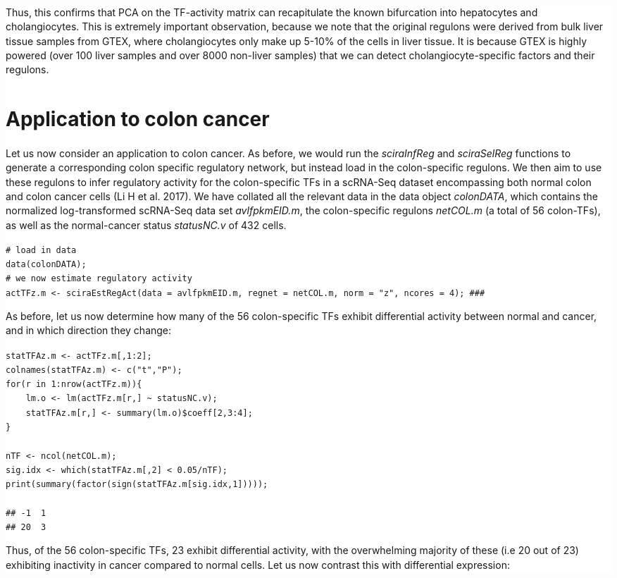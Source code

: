 Thus, this confirms that PCA on the TF-activity matrix can recapitulate
the known bifurcation into hepatocytes and cholangiocytes. This is
extremely important observation, because we note that the original
regulons were derived from bulk liver tissue samples from GTEX, where
cholangiocytes only make up 5-10% of the cells in liver tissue. It is
because GTEX is highly powered (over 100 liver samples and over 8000
non-liver samples) that we can detect cholangiocyte-specific factors and
their regulons.

Application to colon cancer
===========================

Let us now consider an application to colon cancer. As before, we would
run the *sciraInfReg* and *sciraSelReg* functions to generate a
corresponding colon specific regulatory network, but instead load in the
colon-specific regulons. We then aim to use these regulons to infer
regulatory activity for the colon-specific TFs in a scRNA-Seq dataset
encompassing both normal colon and colon cancer cells (Li H et al.
2017). We have collated all the relevant data in the data object
*colonDATA*, which contains the normalized log-transformed scRNA-Seq
data set *avlfpkmEID.m*, the colon-specific regulons *netCOL.m* (a total
of 56 colon-TFs), as well as the normal-cancer status *statusNC.v* of
432 cells.

    # load in data
    data(colonDATA);
    # we now estimate regulatory activity
    actTFz.m <- sciraEstRegAct(data = avlfpkmEID.m, regnet = netCOL.m, norm = "z", ncores = 4); ###

As before, let us now determine how many of the 56 colon-specific TFs
exhibit differential activity between normal and cancer, and in which
direction they change:

    statTFAz.m <- actTFz.m[,1:2];
    colnames(statTFAz.m) <- c("t","P");
    for(r in 1:nrow(actTFz.m)){
        lm.o <- lm(actTFz.m[r,] ~ statusNC.v);
        statTFAz.m[r,] <- summary(lm.o)$coeff[2,3:4];
    }
        
    nTF <- ncol(netCOL.m);
    sig.idx <- which(statTFAz.m[,2] < 0.05/nTF);
    print(summary(factor(sign(statTFAz.m[sig.idx,1]))));

    ## -1  1 
    ## 20  3

Thus, of the 56 colon-specific TFs, 23 exhibit differential activity,
with the overwhelming majority of these (i.e 20 out of 23) exhibiting
inactivity in cancer compared to normal cells. Let us now contrast this
with differential expression:
